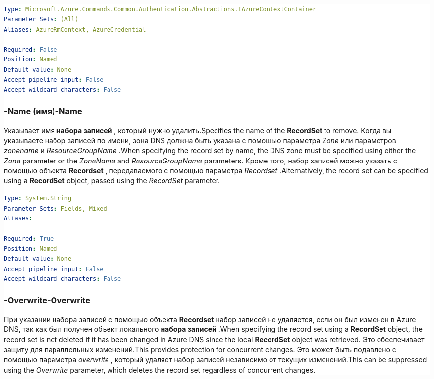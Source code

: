 ```yaml
Type: Microsoft.Azure.Commands.Common.Authentication.Abstractions.IAzureContextContainer
Parameter Sets: (All)
Aliases: AzureRmContext, AzureCredential

Required: False
Position: Named
Default value: None
Accept pipeline input: False
Accept wildcard characters: False
```

### <span data-ttu-id="af6f1-127">-Name (имя)</span><span class="sxs-lookup"><span data-stu-id="af6f1-127">-Name</span></span>
<span data-ttu-id="af6f1-128">Указывает имя **набора записей** , который нужно удалить.</span><span class="sxs-lookup"><span data-stu-id="af6f1-128">Specifies the name of the **RecordSet** to remove.</span></span>
<span data-ttu-id="af6f1-129">Когда вы указываете набор записей по имени, зона DNS должна быть указана с помощью параметра *Zone* или параметров *zonename* и *ResourceGroupName* .</span><span class="sxs-lookup"><span data-stu-id="af6f1-129">When specifying the record set by name, the DNS zone must be specified using either the *Zone* parameter or the *ZoneName* and *ResourceGroupName* parameters.</span></span>
<span data-ttu-id="af6f1-130">Кроме того, набор записей можно указать с помощью объекта **Recordset** , передаваемого с помощью параметра *Recordset* .</span><span class="sxs-lookup"><span data-stu-id="af6f1-130">Alternatively, the record set can be specified using a **RecordSet** object, passed using the *RecordSet* parameter.</span></span>

```yaml
Type: System.String
Parameter Sets: Fields, Mixed
Aliases:

Required: True
Position: Named
Default value: None
Accept pipeline input: False
Accept wildcard characters: False
```

### <span data-ttu-id="af6f1-131">-Overwrite</span><span class="sxs-lookup"><span data-stu-id="af6f1-131">-Overwrite</span></span>
<span data-ttu-id="af6f1-132">При указании набора записей с помощью объекта **Recordset** набор записей не удаляется, если он был изменен в Azure DNS, так как был получен объект локального **набора записей** .</span><span class="sxs-lookup"><span data-stu-id="af6f1-132">When specifying the record set using a **RecordSet** object, the record set is not deleted if it has been changed in Azure DNS since the local **RecordSet** object was retrieved.</span></span>
<span data-ttu-id="af6f1-133">Это обеспечивает защиту для параллельных изменений.</span><span class="sxs-lookup"><span data-stu-id="af6f1-133">This provides protection for concurrent changes.</span></span>
<span data-ttu-id="af6f1-134">Это может быть подавлено с помощью параметра *overwrite* , который удаляет набор записей независимо от текущих изменений.</span><span class="sxs-lookup"><span data-stu-id="af6f1-134">This can be suppressed using the *Overwrite* parameter, which deletes the record set regardless of concurrent changes.</span></span>
